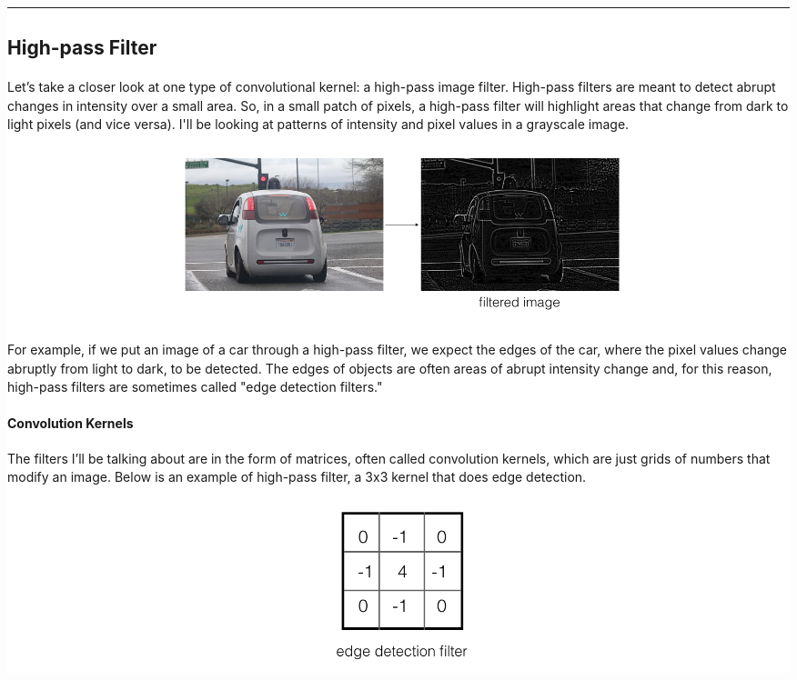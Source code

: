 
---

## High-pass Filter

Let’s take a closer look at one type of convolutional kernel: a high-pass image filter. High-pass filters are meant to detect abrupt changes in intensity over a small area. So, in a small patch of pixels, a high-pass filter will highlight areas that change from dark to light pixels (and vice versa). I'll be looking at patterns of intensity and pixel values in a grayscale image.

<p align="center">
<img src="/assets/cnn_intro/filtered_ex.png" alt="Filtered image of a car." width="500" >
</p>

For example, if we put an image of a car through a high-pass filter, we expect the edges of the car, where the pixel values change abruptly from light to dark, to be detected. The edges of objects are often areas of abrupt intensity change and, for this reason, high-pass filters are sometimes called "edge detection filters."

#### Convolution Kernels

The filters I’ll be talking about are in the form of matrices, often called convolution kernels, which are just grids of numbers that modify an image. Below is an example of high-pass filter, a 3x3 kernel that does edge detection.

<p align="center">
<img src="/assets/cnn_intro/edge_detection_filter.png" alt="3x3 edge detection filter with row values [0,-1,0], [-1,4,-1], [0,-1,0]." width="200" >
</p>
